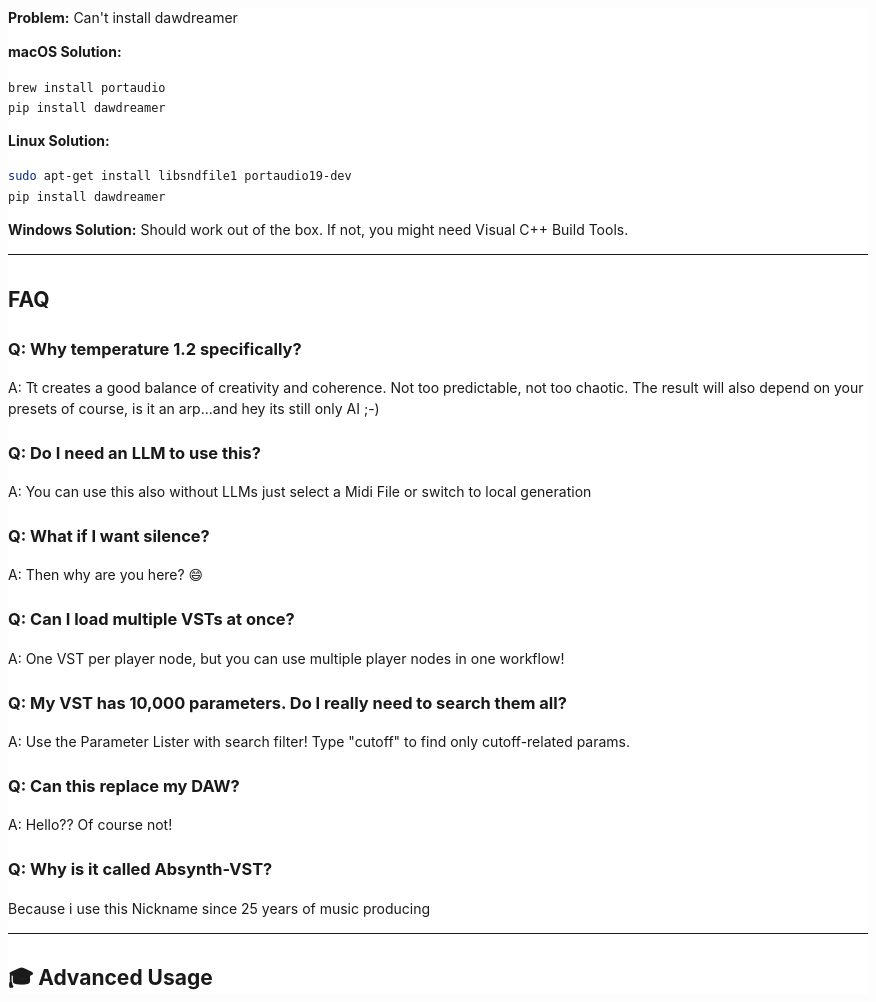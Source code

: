 **Problem:** Can't install dawdreamer

**macOS Solution:**
```bash
brew install portaudio
pip install dawdreamer
```

**Linux Solution:**
```bash
sudo apt-get install libsndfile1 portaudio19-dev
pip install dawdreamer
```

**Windows Solution:**
Should work out of the box. If not, you might need Visual C++ Build Tools.

---

## FAQ


### Q: Why temperature 1.2 specifically?

A: Tt creates a good balance of creativity and coherence. Not too predictable, not too chaotic. The result will also depend on your presets of course, is it an arp...and hey its still only AI ;-)

### Q: Do I need an LLM to use this?

A: You can use this also without LLMs just select a Midi File or switch to local generation

### Q: What if I want silence?

A: Then why are you here? 😄

### Q: Can I load multiple VSTs at once?

A: One VST per player node, but you can use multiple player nodes in one workflow!

### Q: My VST has 10,000 parameters. Do I really need to search them all?

A: Use the Parameter Lister with search filter! Type "cutoff" to find only cutoff-related params.

### Q: Can this replace my DAW?

A: Hello?? Of course not!

### Q: Why is it called Absynth-VST?
Because i use this Nickname since 25 years of music producing

---

## 🎓 Advanced Usage
